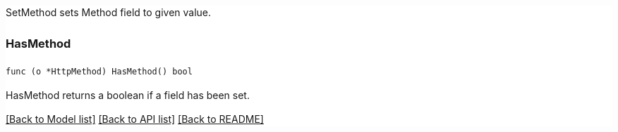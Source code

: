 SetMethod sets Method field to given value.

### HasMethod

`func (o *HttpMethod) HasMethod() bool`

HasMethod returns a boolean if a field has been set.


[[Back to Model list]](../README.md#documentation-for-models) [[Back to API list]](../README.md#documentation-for-api-endpoints) [[Back to README]](../README.md)



